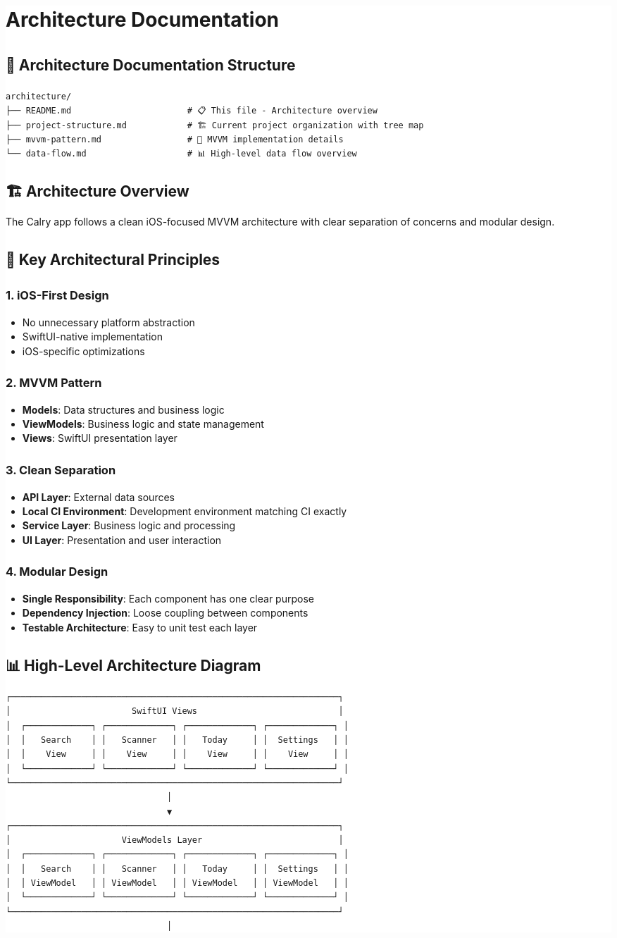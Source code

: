 # Architecture Documentation

## 📁 Architecture Documentation Structure

```
architecture/
├── README.md                       # 📋 This file - Architecture overview
├── project-structure.md            # 🏗️ Current project organization with tree map
├── mvvm-pattern.md                 # 🧠 MVVM implementation details
└── data-flow.md                    # 📊 High-level data flow overview
```

## 🏗️ Architecture Overview

The Calry app follows a clean iOS-focused MVVM architecture with clear separation of concerns and modular design.

## 🎯 Key Architectural Principles

### 1. **iOS-First Design**
- No unnecessary platform abstraction
- SwiftUI-native implementation
- iOS-specific optimizations

### 2. **MVVM Pattern**
- **Models**: Data structures and business logic
- **ViewModels**: Business logic and state management
- **Views**: SwiftUI presentation layer

### 3. **Clean Separation**
- **API Layer**: External data sources
- **Local CI Environment**: Development environment matching CI exactly
- **Service Layer**: Business logic and processing
- **UI Layer**: Presentation and user interaction

### 4. **Modular Design**
- **Single Responsibility**: Each component has one clear purpose
- **Dependency Injection**: Loose coupling between components
- **Testable Architecture**: Easy to unit test each layer

## 📊 High-Level Architecture Diagram

```
┌─────────────────────────────────────────────────────────────────┐
│                        SwiftUI Views                            │
│  ┌─────────────┐ ┌─────────────┐ ┌─────────────┐ ┌─────────────┐ │
│  │   Search    │ │   Scanner   │ │   Today     │ │  Settings   │ │
│  │    View     │ │    View     │ │    View     │ │    View     │ │
│  └─────────────┘ └─────────────┘ └─────────────┘ └─────────────┘ │
└─────────────────────────────────────────────────────────────────┘
                                │
                                ▼
┌─────────────────────────────────────────────────────────────────┐
│                      ViewModels Layer                           │
│  ┌─────────────┐ ┌─────────────┐ ┌─────────────┐ ┌─────────────┐ │
│  │   Search    │ │   Scanner   │ │   Today     │ │  Settings   │ │
│  │ ViewModel   │ │ ViewModel   │ │ ViewModel   │ │ ViewModel   │ │
│  └─────────────┘ └─────────────┘ └─────────────┘ └─────────────┘ │
└─────────────────────────────────────────────────────────────────┘
                                │
```